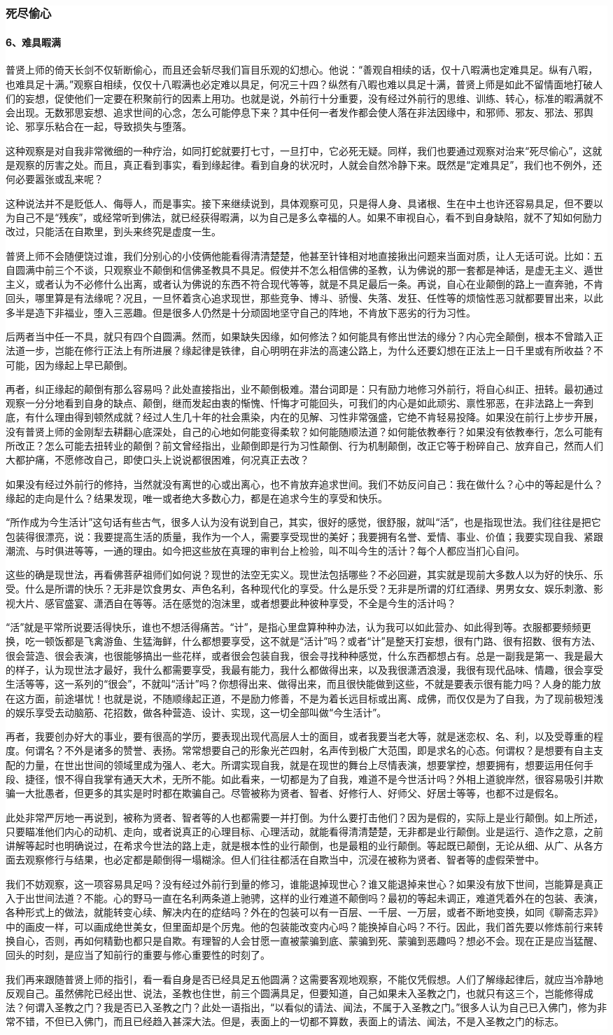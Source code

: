 ### 死尽偷心

#### 6、难具暇满

普贤上师的倚天长剑不仅斩断偷心，而且还会斩尽我们盲目乐观的幻想心。他说：“善观自相续的话，仅十八暇满也定难具足。纵有八暇，也难具足十满。”观察自相续，仅仅十八暇满也必定难以具足，何况三十四？纵然有八暇也难以具足十满，普贤上师是如此不留情面地打破人们的妄想，促使他们一定要在积聚前行的因素上用功。也就是说，外前行十分重要，没有经过外前行的思维、训练、转心，标准的暇满就不会出现。无数邪思妄想、追求世间的心念，怎么可能停息下来？其中任何一者发作都会使人落在非法因缘中，和邪师、邪友、邪法、邪舆论、邪享乐粘合在一起，导致损失与堕落。

这种观察是对自我非常微细的一种疗治，如同打蛇就要打七寸，一旦打中，它必死无疑。同样，我们也要通过观察对治来“死尽偷心”，这就是观察的厉害之处。而且，真正看到事实，看到缘起律。看到自身的状况时，人就会自然冷静下来。既然是“定难具足”，我们也不例外，还何必要嚣张或乱来呢？

这种说法并不是贬低人、侮辱人，而是事实。接下来继续说到，具体观察可见，只是得人身、具诸根、生在中土也许还容易具足，但不要以为自己不是“残疾”，或经常听到佛法，就已经获得暇满，以为自己是多么幸福的人。如果不审视自心，看不到自身缺陷，就不了知如何励力改过，只能活在自欺里，到头来终究是虚度一生。

普贤上师不会随便饶过谁，我们分别心的小伎俩他能看得清清楚楚，他甚至针锋相对地直接揪出问题来当面对质，让人无话可说。比如：五自圆满中前三个不谈，只观察业不颠倒和信佛圣教具不具足。假使并不怎么相信佛的圣教，认为佛说的那一套都是神话，是虚无主义、遁世主义，或者认为不必修什么出离，或者认为佛说的东西不符合现代等等，就是不具足最后一条。再说，自心在业颠倒的路上一直奔驰，不肯回头，哪里算是有法缘呢？况且，一旦怀着贪心追求现世，那些竞争、博斗、骄慢、失落、发狂、任性等的烦恼性恶习就都要冒出来，以此多半是造下非福业，堕入三恶趣。但是很多人仍然是十分顽固地坚守自己的阵地，不肯放下恶劣的行为习性。

后两者当中任一不具，就只有四个自圆满。然而，如果缺失因缘，如何修法？如何能具有修出世法的缘分？内心完全颠倒，根本不曾踏入正法道一步，岂能在修行正法上有所进展？缘起律是铁律，自心明明在非法的高速公路上，为什么还要幻想在正法上一日千里或有所收益？不可能，因为缘起上早已颠倒。

再者，纠正缘起的颠倒有那么容易吗？此处直接指出，业不颠倒极难。潜台词即是：只有励力地修习外前行，将自心纠正、扭转。最初通过观察一分分地看到自身的缺点、颠倒，继而发起由衷的惭愧、忏悔才可能回头，可我们的内心是如此顽劣、禀性邪恶，在非法路上一奔到底，有什么理由得到顿然成就？经过人生几十年的社会熏染，内在的见解、习性非常强盛，它绝不肯轻易投降。如果没在前行上步步开展，没有普贤上师的金刚犁去耕翻心底深处，自己的心地如何能变得柔软？如何能随顺法道？如何能依教奉行？如果没有依教奉行，怎么可能有所改正？怎么可能去扭转业的颠倒？前文曾经指出，业颠倒即是行为习性颠倒、行为机制颠倒，改正它等于粉碎自己、放弃自己，然而人们大都护痛，不愿修改自己，即使口头上说说都很困难，何况真正去改？

如果没有经过外前行的修持，当然就没有离世的心或出离心，也不肯放弃追求世间。我们不妨反问自己：我在做什么？心中的等起是什么？缘起的走向是什么？结果发现，唯一或者绝大多数心力，都是在追求今生的享受和快乐。

“所作成为今生活计”这句话有些古气，很多人认为没有说到自己，其实，很好的感觉，很舒服，就叫“活”，也是指现世法。我们往往是把它包装得很漂亮，说：我要提高生活的质量，我作为一个人，需要享受现世的美好；我要拥有名誉、爱情、事业、价值；我要实现自我、紧跟潮流、与时俱进等等，一通的理由。如今把这些放在真理的审判台上检验，叫不叫今生的活计？每个人都应当扪心自问。

这些的确是现世法，再看佛菩萨祖师们如何说？现世的法空无实义。现世法包括哪些？不必回避，其实就是现前大多数人以为好的快乐、乐受。什么是所谓的快乐？无非是饮食男女、声色名利，各种现代化的享受。什么是乐受？无非是所谓的灯红酒绿、男男女女、娱乐刺激、影视大片、感官盛宴、潇洒自在等等。活在感觉的泡沫里，或者想要此种彼种享受，不全是今生的活计吗？

“活”就是平常所说要活得快乐，谁也不想活得痛苦。“计”，是指心里盘算种种办法，认为我可以如此营办、如此得到等。衣服都要频频更换，吃一顿饭都是飞禽游鱼、生猛海鲜，什么都想要享受，这不就是“活计”吗？或者“计”是整天打妄想，很有门路、很有招数、很有方法、很会营造、很会表演，也很能够搞出一些花样，或者很会包装自我，很会寻找种种感觉，什么东西都想占有。总是一副我是第一、我是最大的样子，认为现世法才最好，我什么都需要享受，我最有能力，我什么都做得出来，以及我很潇洒浪漫，我很有现代品味、情趣，很会享受生活等等，这一系列的“很会”，不就叫“活计”吗？你想得出来、做得出来，而且很快能做到这些，不就是要表示很有能力吗？人身的能力放在这方面，前途堪忧！也就是说，不随顺缘起正道，不是励力修善，不是为着长远目标或出离、成佛，而仅仅是为了自我，为了现前极短浅的娱乐享受去动脑筋、花招数，做各种营造、设计、实现，这一切全部叫做“今生活计”。

再者，我要创办好大的事业，要有很高的学历，要表现出现代高层人士的面目，或者我要当老大等，就是迷恋权、名、利，以及受尊重的程度。何谓名？不外是诸多的赞誉、表扬。常常想要自己的形象光芒四射，名声传到极广大范围，即是求名的心态。何谓权？是想要有自主支配的力量，在世出世间的领域里成为强人、老大。所谓实现自我，就是在现世的舞台上尽情表演，想要掌控，想要拥有，想要运用任何手段、捷径，恨不得自我掌有通天大术，无所不能。如此看来，一切都是为了自我，难道不是今世活计吗？外相上道貌岸然，很容易吸引并欺骗一大批愚者，但更多的其实是时时都在欺骗自己。尽管被称为贤者、智者、好修行人、好师父、好居士等等，也都不过是假名。

此处非常严厉地一再说到，被称为贤者、智者等的人也都需要一并打倒。为什么要打击他们？因为是假的，实际上是业行颠倒。如上所述，只要瞄准他们内心的动机、走向，或者说真正的心理目标、心理活动，就能看得清清楚楚，无非都是业行颠倒。业是运行、造作之意，之前讲解等起时也明确说过，在希求今世法的路上走，就是根本性的业行颠倒，也是最粗的业行颠倒。等起既已颠倒，无论从细、从广、从各方面去观察修行与结果，也必定都是颠倒得一塌糊涂。但人们往往都活在自欺当中，沉浸在被称为贤者、智者等的虚假荣誉中。

我们不妨观察，这一项容易具足吗？没有经过外前行到量的修习，谁能退掉现世心？谁又能退掉来世心？如果没有放下世间，岂能算是真正入于出世间法道？不能。心的野马一直在名利两条道上驰骋，这样的业行难道不颠倒吗？最初的等起未调正，难道凭着外在的包装、表演，各种形式上的做法，就能转变心续、解决内在的症结吗？外在的包装可以有一百层、一千层、一万层，或者不断地变换，如同《聊斋志异》中的画皮一样，可以画成绝世美女，但里面却是个厉鬼。他的包装能改变内心吗？能换掉自心吗？不行。因此，我们首先要以修炼前行来转换自心，否则，再如何精勤也都只是自欺。有理智的人会甘愿一直被蒙骗到底、蒙骗到死、蒙骗到恶趣吗？想必不会。现在正是应当猛醒、回头的时刻，是应当了知前行的重要与修心重要性的时刻了。

我们再来跟随普贤上师的指引，看一看自身是否已经具足五他圆满？这需要客观地观察，不能仅凭假想。人们了解缘起律后，就应当冷静地反观自己。虽然佛陀已经出世、说法，圣教也住世，前三个圆满具足，但要知道，自己如果未入圣教之门，也就只有这三个，岂能修得成法？何谓入圣教之门？我是否已入圣教之门？此处一语指出，“以看似的请法、闻法，不属于入圣教之门。”很多人认为自己已入佛门，修为非常不错，不但已入佛门，而且已经趋入甚深大法。但是，表面上的一切都不算数，表面上的请法、闻法，不是入圣教之门的标志。
